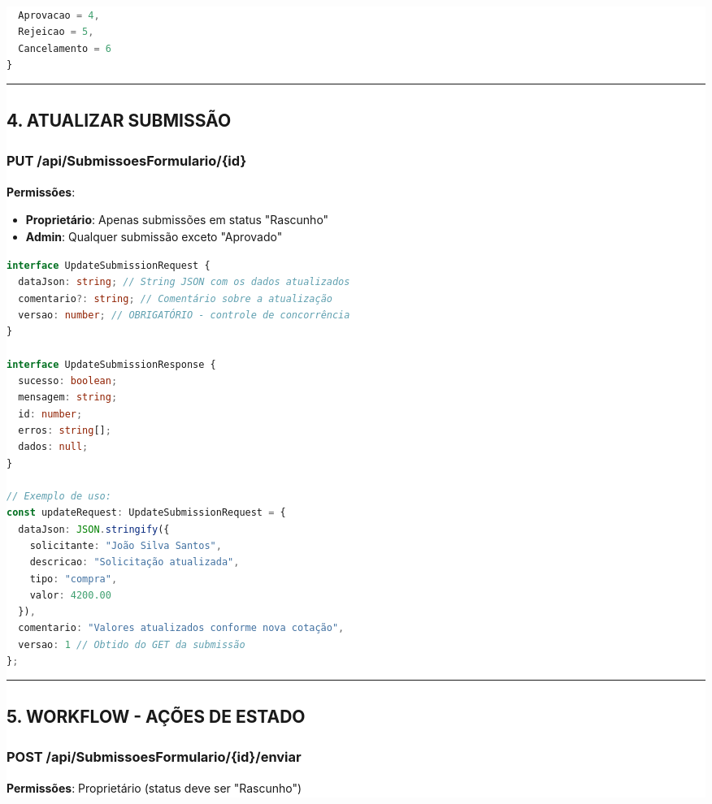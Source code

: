 ```typescript
  Aprovacao = 4,
  Rejeicao = 5,
  Cancelamento = 6
}
```

---

## **4. ATUALIZAR SUBMISSÃO**

### **PUT /api/SubmissoesFormulario/{id}**
**Permissões**: 
- **Proprietário**: Apenas submissões em status "Rascunho"
- **Admin**: Qualquer submissão exceto "Aprovado"

```typescript
interface UpdateSubmissionRequest {
  dataJson: string; // String JSON com os dados atualizados
  comentario?: string; // Comentário sobre a atualização
  versao: number; // OBRIGATÓRIO - controle de concorrência
}

interface UpdateSubmissionResponse {
  sucesso: boolean;
  mensagem: string;
  id: number;
  erros: string[];
  dados: null;
}

// Exemplo de uso:
const updateRequest: UpdateSubmissionRequest = {
  dataJson: JSON.stringify({
    solicitante: "João Silva Santos",
    descricao: "Solicitação atualizada",
    tipo: "compra",
    valor: 4200.00
  }),
  comentario: "Valores atualizados conforme nova cotação",
  versao: 1 // Obtido do GET da submissão
};
```

---

## **5. WORKFLOW - AÇÕES DE ESTADO**

### **POST /api/SubmissoesFormulario/{id}/enviar**
**Permissões**: Proprietário (status deve ser "Rascunho")
